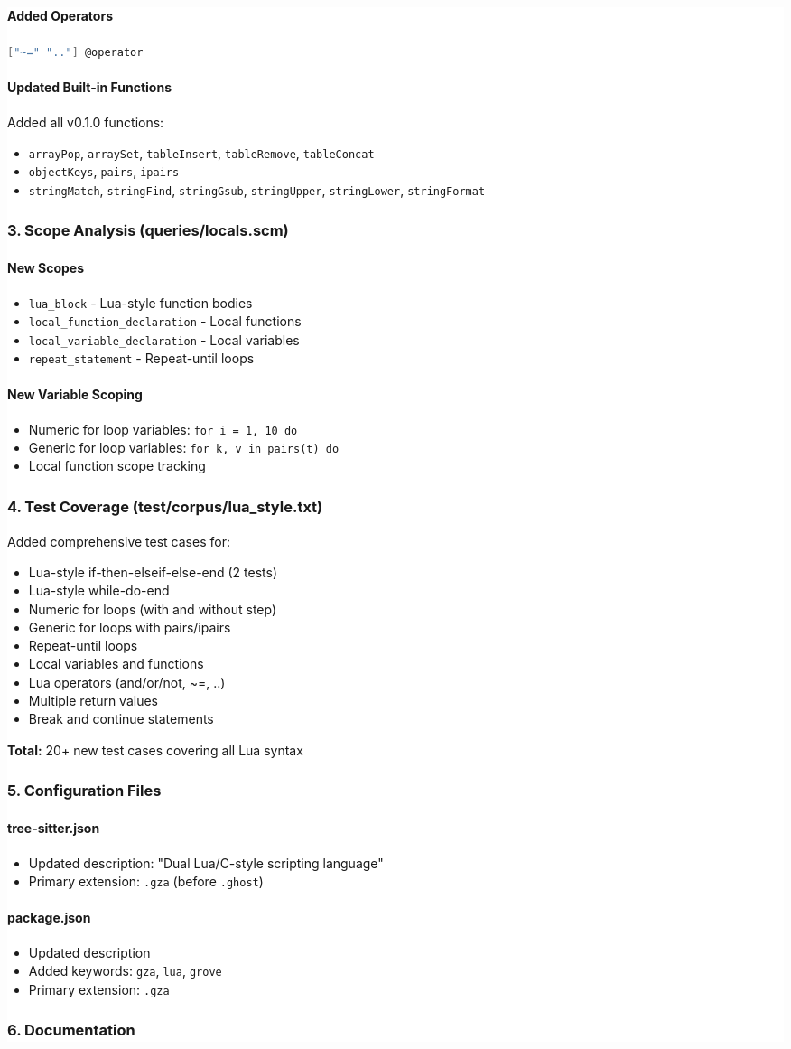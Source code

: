 #### Added Operators
```scheme
["~=" ".."] @operator
```

#### Updated Built-in Functions
Added all v0.1.0 functions:
- `arrayPop`, `arraySet`, `tableInsert`, `tableRemove`, `tableConcat`
- `objectKeys`, `pairs`, `ipairs`
- `stringMatch`, `stringFind`, `stringGsub`, `stringUpper`, `stringLower`, `stringFormat`

### 3. Scope Analysis (queries/locals.scm)

#### New Scopes
- `lua_block` - Lua-style function bodies
- `local_function_declaration` - Local functions
- `local_variable_declaration` - Local variables
- `repeat_statement` - Repeat-until loops

#### New Variable Scoping
- Numeric for loop variables: `for i = 1, 10 do`
- Generic for loop variables: `for k, v in pairs(t) do`
- Local function scope tracking

### 4. Test Coverage (test/corpus/lua_style.txt)

Added comprehensive test cases for:
- Lua-style if-then-elseif-else-end (2 tests)
- Lua-style while-do-end
- Numeric for loops (with and without step)
- Generic for loops with pairs/ipairs
- Repeat-until loops
- Local variables and functions
- Lua operators (and/or/not, ~=, ..)
- Multiple return values
- Break and continue statements

**Total:** 20+ new test cases covering all Lua syntax

### 5. Configuration Files

#### tree-sitter.json
- Updated description: "Dual Lua/C-style scripting language"
- Primary extension: `.gza` (before `.ghost`)

#### package.json
- Updated description
- Added keywords: `gza`, `lua`, `grove`
- Primary extension: `.gza`

### 6. Documentation
